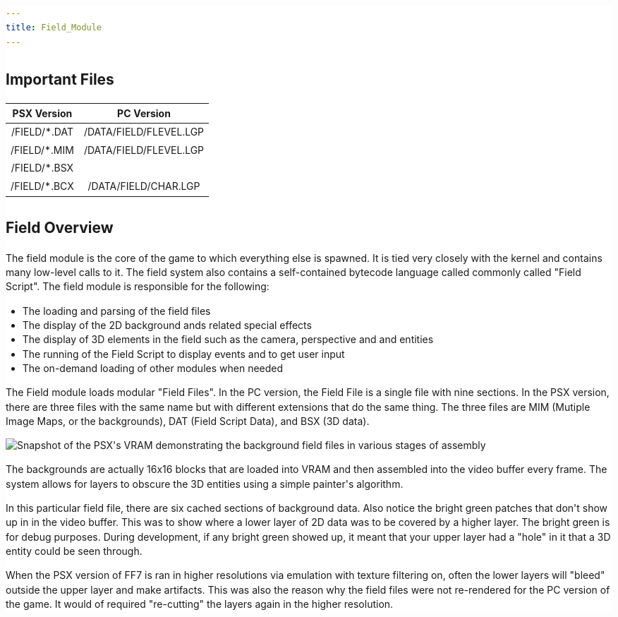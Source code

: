 ```yaml
---
title: Field_Module
---
```


## Important Files

|  PSX Version  |       PC Version       |
|:-------------:|:----------------------:|
| /FIELD/\*.DAT | /DATA/FIELD/FLEVEL.LGP |
| /FIELD/\*.MIM | /DATA/FIELD/FLEVEL.LGP |
| /FIELD/\*.BSX |                        |
| /FIELD/\*.BCX |  /DATA/FIELD/CHAR.LGP  |

## Field Overview

The field module is the core of the game to which everything else is spawned. It is tied very closely with the kernel and contains many low-level calls to it. The field system also contains a self-contained bytecode language called commonly called "Field Script". The field module is responsible for the following:

- The loading and parsing of the field files
- The display of the 2D background ands related special effects
- The display of 3D elements in the field such as the camera, perspective and and entities
- The running of the Field Script to display events and to get user input
- The on-demand loading of other modules when needed

The Field module loads modular "Field Files". In the PC version, the Field File is a single file with nine sections. In the PSX version, there are three files with the same name but with different extensions that do the same thing. The three files are MIM (Mutiple Image Maps, or the backgrounds), DAT (Field Script Data), and BSX (3D data).

![Snapshot of the PSX&#39;s VRAM demonstrating the background field files in various stages of assembly]({{site.baseurl}}/assets/Field_BackgroundVRAM.jpg)

The backgrounds are actually 16x16 blocks that are loaded into VRAM and then assembled into the video buffer every frame. The system allows for layers to obscure the 3D entities using a simple painter's algorithm.

In this particular field file, there are six cached sections of background data. Also notice the bright green patches that don't show up in in the video buffer. This was to show where a lower layer of 2D data was to be covered by a higher layer. The bright green is for debug purposes. During development, if any bright green showed up, it meant that your upper layer had a "hole" in it that a 3D entity could be seen through.

When the PSX version of FF7 is ran in higher resolutions via emulation with texture filtering on, often the lower layers will "bleed" outside the upper layer and make artifacts. This was also the reason why the field files were not re-rendered for the PC version of the game. It would of required "re-cutting" the layers again in the higher resolution.
